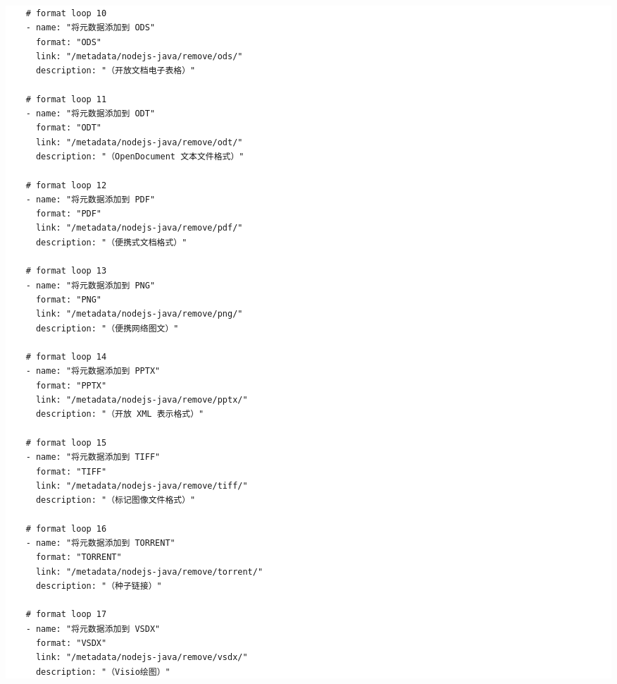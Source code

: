         # format loop 10
        - name: "将元数据添加到 ODS"
          format: "ODS"
          link: "/metadata/nodejs-java/remove/ods/"
          description: "（开放文档电子表格）"
          
        # format loop 11
        - name: "将元数据添加到 ODT"
          format: "ODT"
          link: "/metadata/nodejs-java/remove/odt/"
          description: "（OpenDocument 文本文件格式）"
          
        # format loop 12
        - name: "将元数据添加到 PDF"
          format: "PDF"
          link: "/metadata/nodejs-java/remove/pdf/"
          description: "（便携式文档格式）"
          
        # format loop 13
        - name: "将元数据添加到 PNG"
          format: "PNG"
          link: "/metadata/nodejs-java/remove/png/"
          description: "（便携网络图文）"
          
        # format loop 14
        - name: "将元数据添加到 PPTX"
          format: "PPTX"
          link: "/metadata/nodejs-java/remove/pptx/"
          description: "（开放 XML 表示格式）"
          
        # format loop 15
        - name: "将元数据添加到 TIFF"
          format: "TIFF"
          link: "/metadata/nodejs-java/remove/tiff/"
          description: "（标记图像文件格式）"
          
        # format loop 16
        - name: "将元数据添加到 TORRENT"
          format: "TORRENT"
          link: "/metadata/nodejs-java/remove/torrent/"
          description: "（种子链接）"
          
        # format loop 17
        - name: "将元数据添加到 VSDX"
          format: "VSDX"
          link: "/metadata/nodejs-java/remove/vsdx/"
          description: "（Visio绘图）"
          